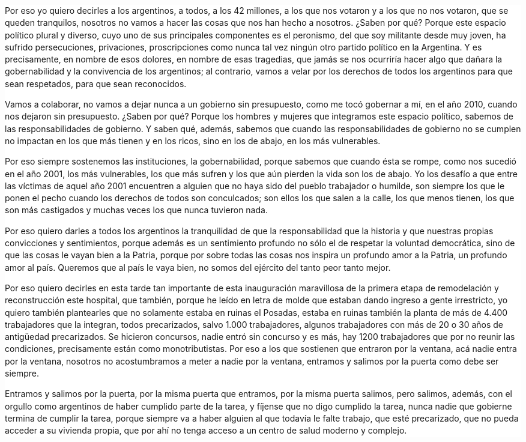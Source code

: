 Por eso yo quiero decirles a los argentinos, a todos, a los 42 millones,
a los que nos votaron y a los que no nos votaron, que se queden
tranquilos, nosotros no vamos a hacer las cosas que nos han hecho a
nosotros. ¿Saben por qué? Porque este espacio político plural y diverso,
cuyo uno de sus principales componentes es el peronismo, del que soy
militante desde muy joven, ha sufrido persecuciones, privaciones,
proscripciones como nunca tal vez ningún otro partido político en la
Argentina. Y es precisamente, en nombre de esos dolores, en nombre de
esas tragedias, que jamás se nos ocurriría hacer algo que dañara la
gobernabilidad y la convivencia de los argentinos; al contrario, vamos a
velar por los derechos de todos los argentinos para que sean respetados,
para que sean reconocidos.

Vamos a colaborar, no vamos a dejar nunca a un gobierno sin presupuesto,
como me tocó gobernar a mí, en el año 2010, cuando nos dejaron sin
presupuesto. ¿Saben por qué? Porque los hombres y mujeres que integramos
este espacio político, sabemos de las responsabilidades de gobierno. Y
saben qué, además, sabemos que cuando las responsabilidades de gobierno
no se cumplen no impactan en los que más tienen y en los ricos, sino en
los de abajo, en los más vulnerables.

Por eso siempre sostenemos las instituciones, la gobernabilidad, porque
sabemos que cuando ésta se rompe, como nos sucedió en el año 2001, los
más vulnerables, los que más sufren y los que aún pierden la vida son
los de abajo. Yo los desafío a que entre las víctimas de aquel año 2001
encuentren a alguien que no haya sido del pueblo trabajador o humilde,
son siempre los que le ponen el pecho cuando los derechos de todos son
conculcados; son ellos los que salen a la calle, los que menos tienen,
los que son más castigados y muchas veces los que nunca tuvieron nada.

Por eso quiero darles a todos los argentinos la tranquilidad de que la
responsabilidad que la historia y que nuestras propias convicciones y
sentimientos, porque además es un sentimiento profundo no sólo el de
respetar la voluntad democrática, sino de que las cosas le vayan bien a
la Patria, porque por sobre todas las cosas nos inspira un profundo amor
a la Patria, un profundo amor al país. Queremos que al país le vaya
bien, no somos del ejército del tanto peor tanto mejor.

Por eso quiero decirles en esta tarde tan importante de esta
inauguración maravillosa de la primera etapa de remodelación y
reconstrucción este hospital, que también, porque he leído en letra de
molde que estaban dando ingreso a gente irrestricto, yo quiero también
plantearles que no solamente estaba en ruinas el Posadas, estaba en
ruinas también la planta de más de 4.400 trabajadores que la integran,
todos precarizados, salvo 1.000 trabajadores, algunos trabajadores con
más de 20 o 30 años de antigüedad precarizados. Se hicieron concursos,
nadie entró sin concurso y es más, hay 1200 trabajadores que por no
reunir las condiciones, precisamente están como monotributistas. Por eso
a los que sostienen que entraron por la ventana, acá nadie entra por la
ventana, nosotros no acostumbramos a meter a nadie por la ventana,
entramos y salimos por la puerta como debe ser siempre.

Entramos y salimos por la puerta, por la misma puerta que entramos, por
la misma puerta salimos, pero salimos, además, con el orgullo como
argentinos de haber cumplido parte de la tarea, y fíjense que no digo
cumplido la tarea, nunca nadie que gobierne termina de cumplir la tarea,
porque siempre va a haber alguien al que todavía le falte trabajo, que
esté precarizado, que no pueda acceder a su vivienda propia, que por ahí
no tenga acceso a un centro de salud moderno y complejo.
